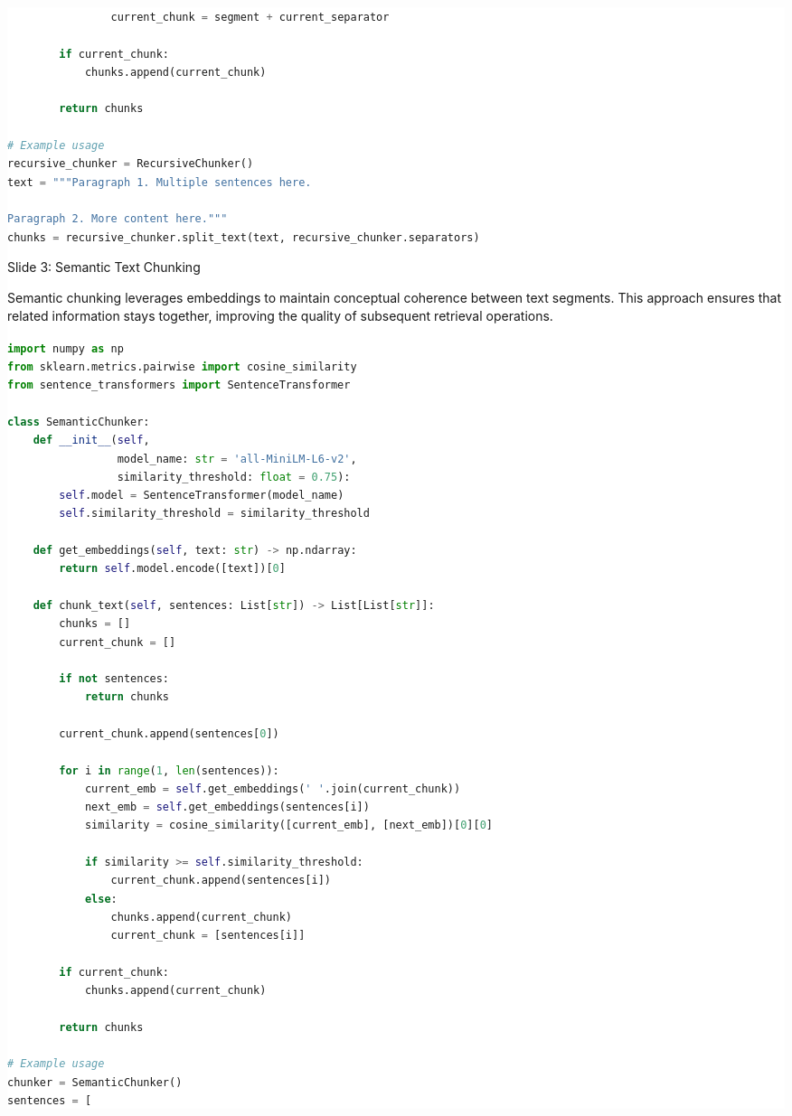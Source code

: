 ```python
                current_chunk = segment + current_separator
                
        if current_chunk:
            chunks.append(current_chunk)
            
        return chunks

# Example usage
recursive_chunker = RecursiveChunker()
text = """Paragraph 1. Multiple sentences here.

Paragraph 2. More content here."""
chunks = recursive_chunker.split_text(text, recursive_chunker.separators)
```

Slide 3: Semantic Text Chunking

Semantic chunking leverages embeddings to maintain conceptual coherence between text segments. This approach ensures that related information stays together, improving the quality of subsequent retrieval operations.

```python
import numpy as np
from sklearn.metrics.pairwise import cosine_similarity
from sentence_transformers import SentenceTransformer

class SemanticChunker:
    def __init__(self, 
                 model_name: str = 'all-MiniLM-L6-v2',
                 similarity_threshold: float = 0.75):
        self.model = SentenceTransformer(model_name)
        self.similarity_threshold = similarity_threshold
    
    def get_embeddings(self, text: str) -> np.ndarray:
        return self.model.encode([text])[0]
    
    def chunk_text(self, sentences: List[str]) -> List[List[str]]:
        chunks = []
        current_chunk = []
        
        if not sentences:
            return chunks
            
        current_chunk.append(sentences[0])
        
        for i in range(1, len(sentences)):
            current_emb = self.get_embeddings(' '.join(current_chunk))
            next_emb = self.get_embeddings(sentences[i])
            similarity = cosine_similarity([current_emb], [next_emb])[0][0]
            
            if similarity >= self.similarity_threshold:
                current_chunk.append(sentences[i])
            else:
                chunks.append(current_chunk)
                current_chunk = [sentences[i]]
                
        if current_chunk:
            chunks.append(current_chunk)
            
        return chunks

# Example usage
chunker = SemanticChunker()
sentences = [
```